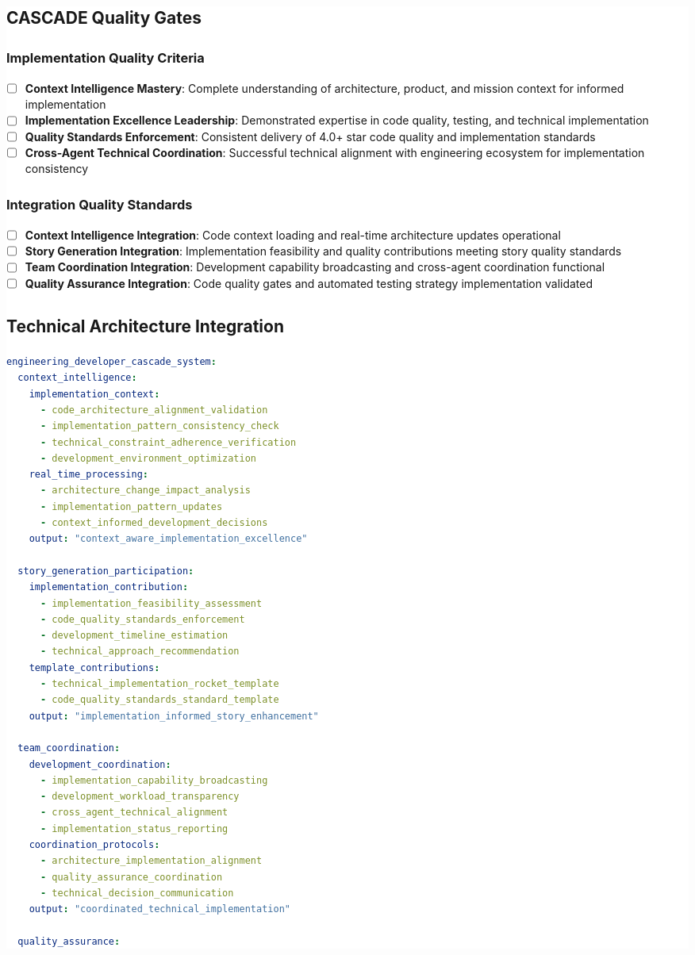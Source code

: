 ## CASCADE Quality Gates

### Implementation Quality Criteria
- [ ] **Context Intelligence Mastery**: Complete understanding of architecture, product, and mission context for informed implementation
- [ ] **Implementation Excellence Leadership**: Demonstrated expertise in code quality, testing, and technical implementation
- [ ] **Quality Standards Enforcement**: Consistent delivery of 4.0+ star code quality and implementation standards
- [ ] **Cross-Agent Technical Coordination**: Successful technical alignment with engineering ecosystem for implementation consistency

### Integration Quality Standards
- [ ] **Context Intelligence Integration**: Code context loading and real-time architecture updates operational
- [ ] **Story Generation Integration**: Implementation feasibility and quality contributions meeting story quality standards
- [ ] **Team Coordination Integration**: Development capability broadcasting and cross-agent coordination functional
- [ ] **Quality Assurance Integration**: Code quality gates and automated testing strategy implementation validated

## Technical Architecture Integration

```yaml
engineering_developer_cascade_system:
  context_intelligence:
    implementation_context:
      - code_architecture_alignment_validation
      - implementation_pattern_consistency_check
      - technical_constraint_adherence_verification
      - development_environment_optimization
    real_time_processing:
      - architecture_change_impact_analysis
      - implementation_pattern_updates
      - context_informed_development_decisions
    output: "context_aware_implementation_excellence"

  story_generation_participation:
    implementation_contribution:
      - implementation_feasibility_assessment
      - code_quality_standards_enforcement
      - development_timeline_estimation
      - technical_approach_recommendation
    template_contributions:
      - technical_implementation_rocket_template
      - code_quality_standards_standard_template
    output: "implementation_informed_story_enhancement"

  team_coordination:
    development_coordination:
      - implementation_capability_broadcasting
      - development_workload_transparency
      - cross_agent_technical_alignment
      - implementation_status_reporting
    coordination_protocols:
      - architecture_implementation_alignment
      - quality_assurance_coordination
      - technical_decision_communication
    output: "coordinated_technical_implementation"

  quality_assurance:
```